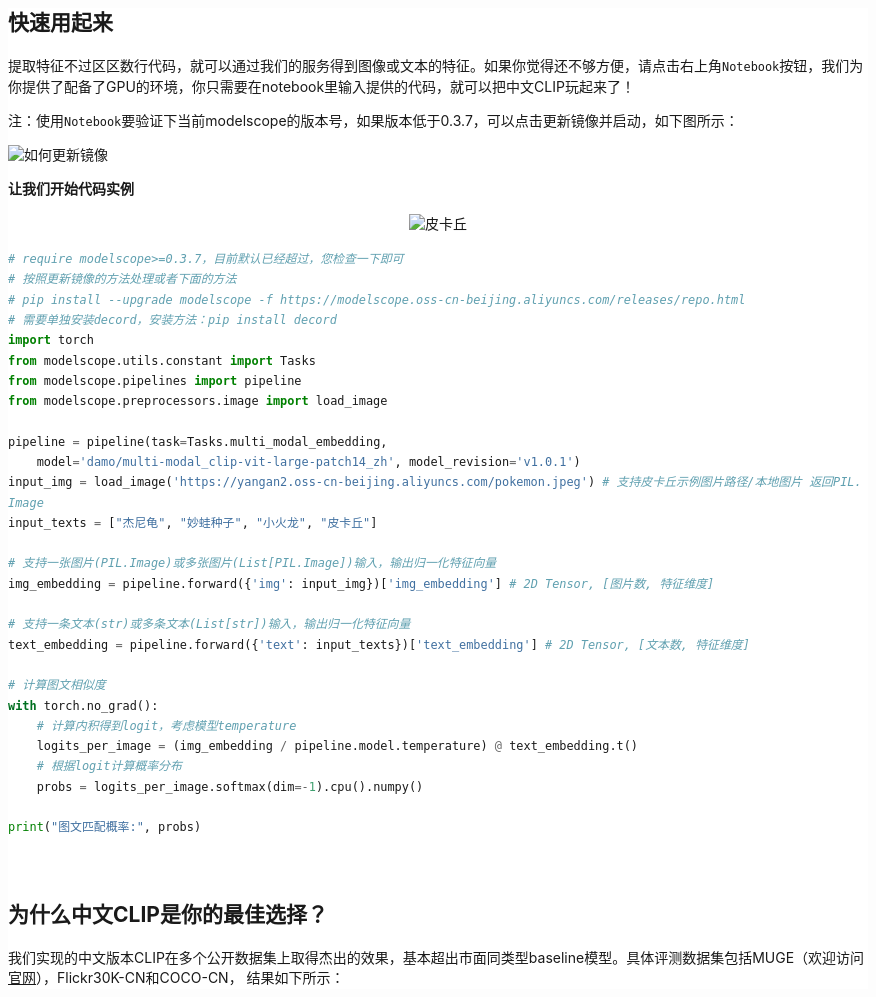 
## 快速用起来
提取特征不过区区数行代码，就可以通过我们的服务得到图像或文本的特征。如果你觉得还不够方便，请点击右上角`Notebook`按钮，我们为你提供了配备了GPU的环境，你只需要在notebook里输入提供的代码，就可以把中文CLIP玩起来了！

注：使用`Notebook`要验证下当前modelscope的版本号，如果版本低于0.3.7，可以点击更新镜像并启动，如下图所示：

<img src="resources/maas_update_image.png" alt="如何更新镜像"  width="450" />

**让我们开始代码实例**
<p align="center">
    <img src="resources/pokemon.jpeg" alt="皮卡丘" width="200" />

```python
# require modelscope>=0.3.7，目前默认已经超过，您检查一下即可
# 按照更新镜像的方法处理或者下面的方法
# pip install --upgrade modelscope -f https://modelscope.oss-cn-beijing.aliyuncs.com/releases/repo.html
# 需要单独安装decord，安装方法：pip install decord
import torch
from modelscope.utils.constant import Tasks
from modelscope.pipelines import pipeline
from modelscope.preprocessors.image import load_image

pipeline = pipeline(task=Tasks.multi_modal_embedding,
    model='damo/multi-modal_clip-vit-large-patch14_zh', model_revision='v1.0.1')
input_img = load_image('https://yangan2.oss-cn-beijing.aliyuncs.com/pokemon.jpeg') # 支持皮卡丘示例图片路径/本地图片 返回PIL.Image
input_texts = ["杰尼龟", "妙蛙种子", "小火龙", "皮卡丘"]

# 支持一张图片(PIL.Image)或多张图片(List[PIL.Image])输入，输出归一化特征向量
img_embedding = pipeline.forward({'img': input_img})['img_embedding'] # 2D Tensor, [图片数, 特征维度]

# 支持一条文本(str)或多条文本(List[str])输入，输出归一化特征向量
text_embedding = pipeline.forward({'text': input_texts})['text_embedding'] # 2D Tensor, [文本数, 特征维度]

# 计算图文相似度
with torch.no_grad():
    # 计算内积得到logit，考虑模型temperature
    logits_per_image = (img_embedding / pipeline.model.temperature) @ text_embedding.t()
    # 根据logit计算概率分布
    probs = logits_per_image.softmax(dim=-1).cpu().numpy()

print("图文匹配概率:", probs)
```
<br>

## 为什么中文CLIP是你的最佳选择？
我们实现的中文版本CLIP在多个公开数据集上取得杰出的效果，基本超出市面同类型baseline模型。具体评测数据集包括MUGE（欢迎访问[官网](https://tianchi.aliyun.com/muge)），Flickr30K-CN和COCO-CN， 结果如下所示：
